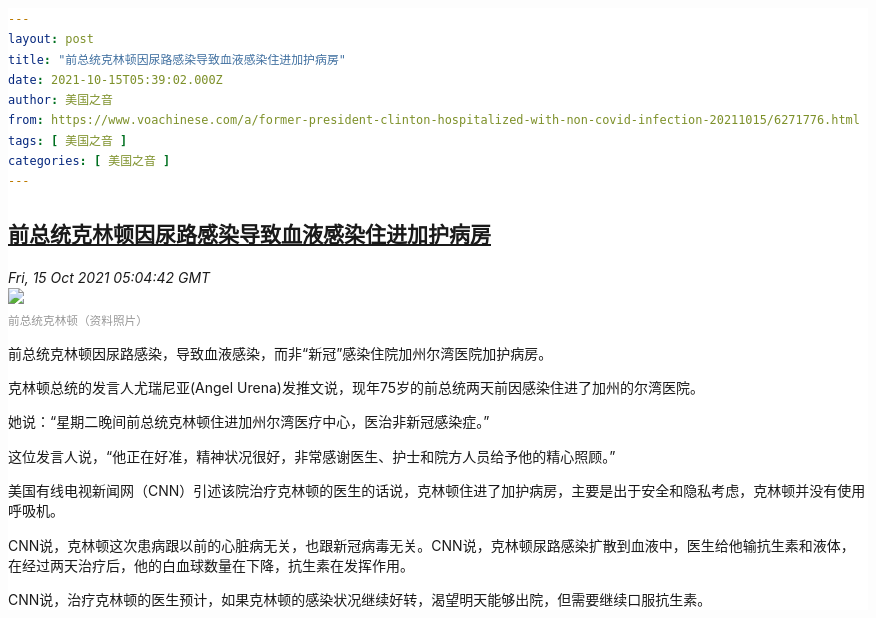 ```yaml
---
layout: post
title: "前总统克林顿因尿路感染导致血液感染住进加护病房"
date: 2021-10-15T05:39:02.000Z
author: 美国之音
from: https://www.voachinese.com/a/former-president-clinton-hospitalized-with-non-covid-infection-20211015/6271776.html
tags: [ 美国之音 ]
categories: [ 美国之音 ]
---
```


[前总统克林顿因尿路感染导致血液感染住进加护病房](https://www.voachinese.com/a/former-president-clinton-hospitalized-with-non-covid-infection-20211015/6271776.html)
------

<div>
<div><i>Fri, 15 Oct 2021 05:04:42 GMT</i></div><img src="https://images.weserv.nl?url=gdb.voanews.com/543F9F41-3E66-4500-9BEC-27F7F535B44F_r1_s_w900.jpg" width="100%"><div><small style="color: #999;">前总统克林顿（资料照片）</small></div><p>前总统克林顿因尿路感染，导致血液感染，而非“新冠”感染住院加州尔湾医院加护病房。</p><p>克林顿总统的发言人尤瑞尼亚(Angel Urena)发推文说，现年75岁的前总统两天前因感染住进了加州的尔湾医院。</p><p>她说：“星期二晚间前总统克林顿住进加州尔湾医疗中心，医治非新冠感染症。”</p><p>这位发言人说，“他正在好准，精神状况很好，非常感谢医生、护士和院方人员给予他的精心照顾。”</p><p>美国有线电视新闻网（CNN）引述该院治疗克林顿的医生的话说，克林顿住进了加护病房，主要是出于安全和隐私考虑，克林顿并没有使用呼吸机。</p><p>CNN说，克林顿这次患病跟以前的心脏病无关，也跟新冠病毒无关。CNN说，克林顿尿路感染扩散到血液中，医生给他输抗生素和液体，在经过两天治疗后，他的白血球数量在下降，抗生素在发挥作用。</p><p>CNN说，治疗克林顿的医生预计，如果克林顿的感染状况继续好转，渴望明天能够出院，但需要继续口服抗生素。</p>
</div>
